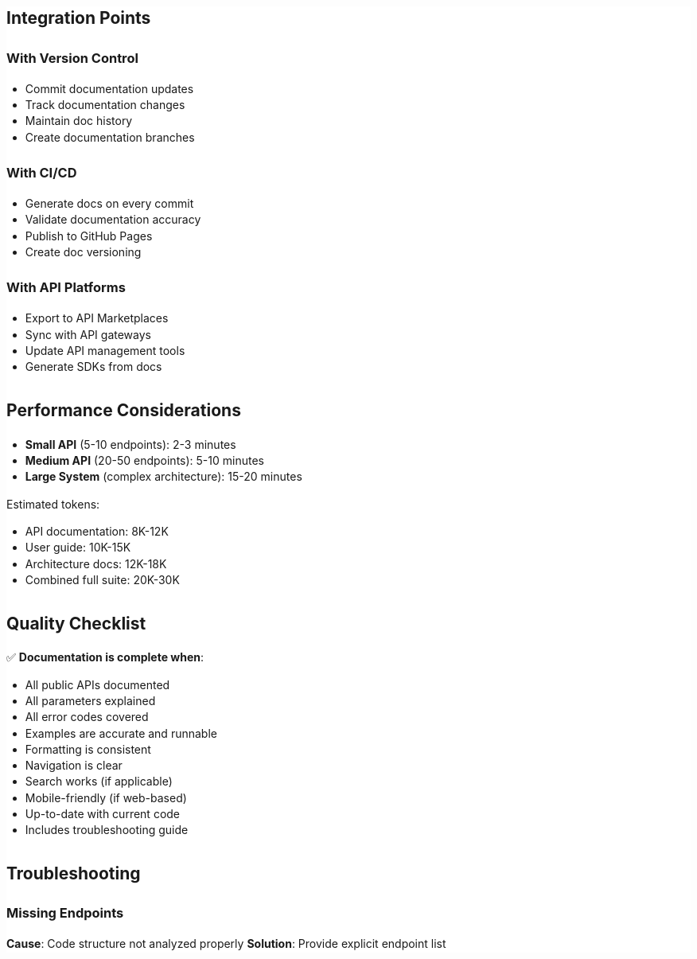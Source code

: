 ## Integration Points

### With Version Control
- Commit documentation updates
- Track documentation changes
- Maintain doc history
- Create documentation branches

### With CI/CD
- Generate docs on every commit
- Validate documentation accuracy
- Publish to GitHub Pages
- Create doc versioning

### With API Platforms
- Export to API Marketplaces
- Sync with API gateways
- Update API management tools
- Generate SDKs from docs

## Performance Considerations

- **Small API** (5-10 endpoints): 2-3 minutes
- **Medium API** (20-50 endpoints): 5-10 minutes
- **Large System** (complex architecture): 15-20 minutes

Estimated tokens:
- API documentation: 8K-12K
- User guide: 10K-15K
- Architecture docs: 12K-18K
- Combined full suite: 20K-30K

## Quality Checklist

✅ **Documentation is complete when**:
- All public APIs documented
- All parameters explained
- All error codes covered
- Examples are accurate and runnable
- Formatting is consistent
- Navigation is clear
- Search works (if applicable)
- Mobile-friendly (if web-based)
- Up-to-date with current code
- Includes troubleshooting guide

## Troubleshooting

### Missing Endpoints
**Cause**: Code structure not analyzed properly
**Solution**: Provide explicit endpoint list
